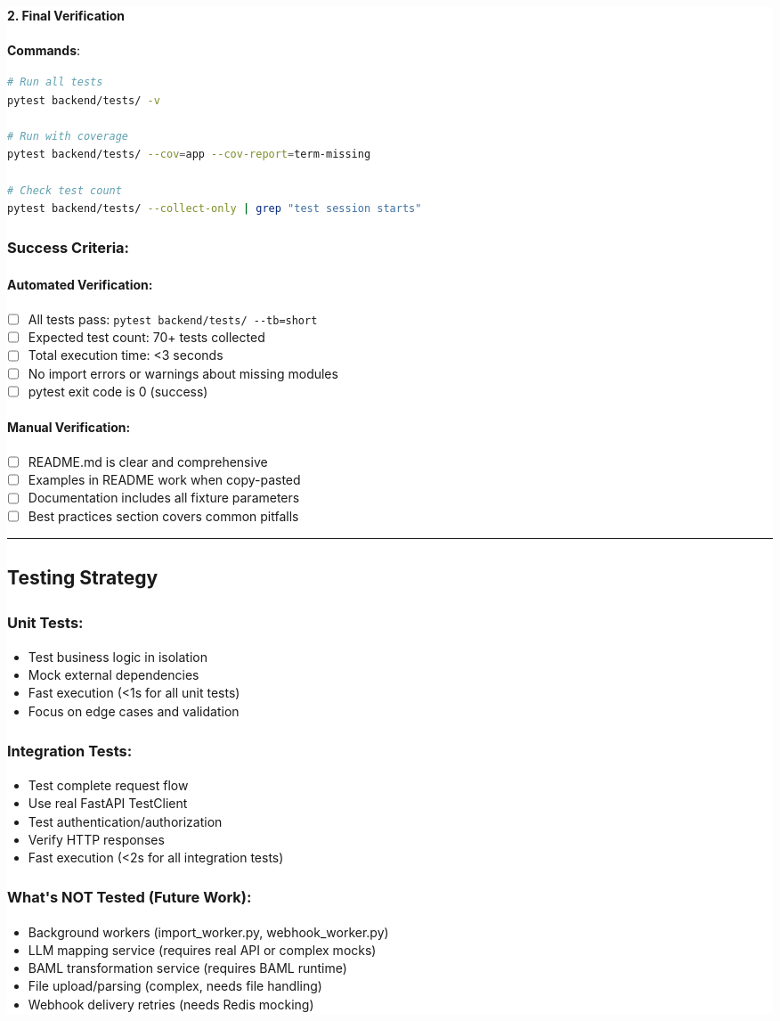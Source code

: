 #### 2. Final Verification
**Commands**:
```bash
# Run all tests
pytest backend/tests/ -v

# Run with coverage
pytest backend/tests/ --cov=app --cov-report=term-missing

# Check test count
pytest backend/tests/ --collect-only | grep "test session starts"
```

### Success Criteria:

#### Automated Verification:
- [ ] All tests pass: `pytest backend/tests/ --tb=short`
- [ ] Expected test count: 70+ tests collected
- [ ] Total execution time: <3 seconds
- [ ] No import errors or warnings about missing modules
- [ ] pytest exit code is 0 (success)

#### Manual Verification:
- [ ] README.md is clear and comprehensive
- [ ] Examples in README work when copy-pasted
- [ ] Documentation includes all fixture parameters
- [ ] Best practices section covers common pitfalls

---

## Testing Strategy

### Unit Tests:
- Test business logic in isolation
- Mock external dependencies
- Fast execution (<1s for all unit tests)
- Focus on edge cases and validation

### Integration Tests:
- Test complete request flow
- Use real FastAPI TestClient
- Test authentication/authorization
- Verify HTTP responses
- Fast execution (<2s for all integration tests)

### What's NOT Tested (Future Work):
- Background workers (import_worker.py, webhook_worker.py)
- LLM mapping service (requires real API or complex mocks)
- BAML transformation service (requires BAML runtime)
- File upload/parsing (complex, needs file handling)
- Webhook delivery retries (needs Redis mocking)
